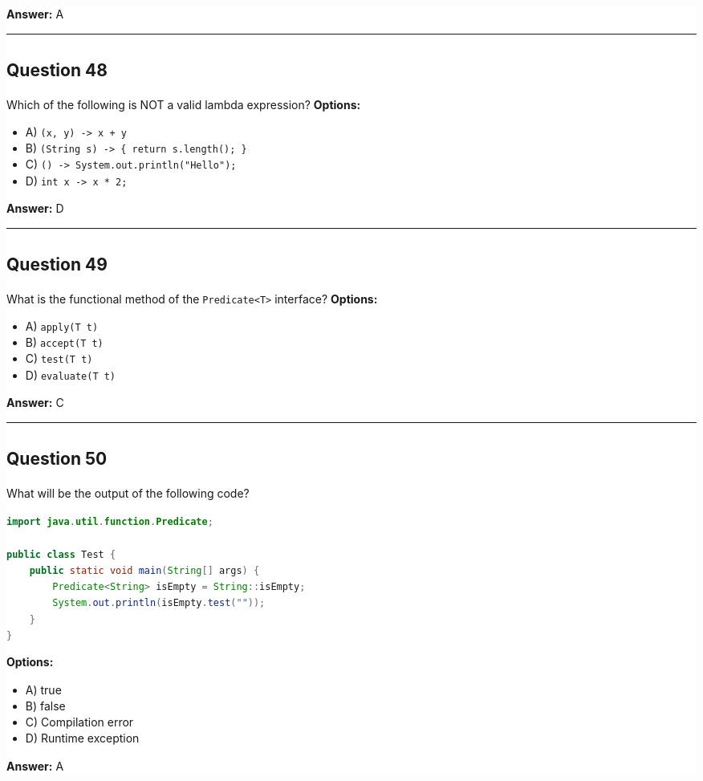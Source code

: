 **Answer:** A

---

## Question 48

Which of the following is NOT a valid lambda expression? **Options:**

- A) `(x, y) -> x + y`
- B) `(String s) -> { return s.length(); }`
- C) `() -> System.out.println("Hello");`
- D) `int x -> x * 2;`

**Answer:** D

---

## Question 49

What is the functional method of the `Predicate<T>` interface? **Options:**

- A) `apply(T t)`
- B) `accept(T t)`
- C) `test(T t)`
- D) `evaluate(T t)`

**Answer:** C

---

## Question 50

What will be the output of the following code?

```java
import java.util.function.Predicate;

public class Test {
    public static void main(String[] args) {
        Predicate<String> isEmpty = String::isEmpty;
        System.out.println(isEmpty.test(""));
    }
}
```

**Options:**

- A) true
- B) false
- C) Compilation error
- D) Runtime exception

**Answer:** A
